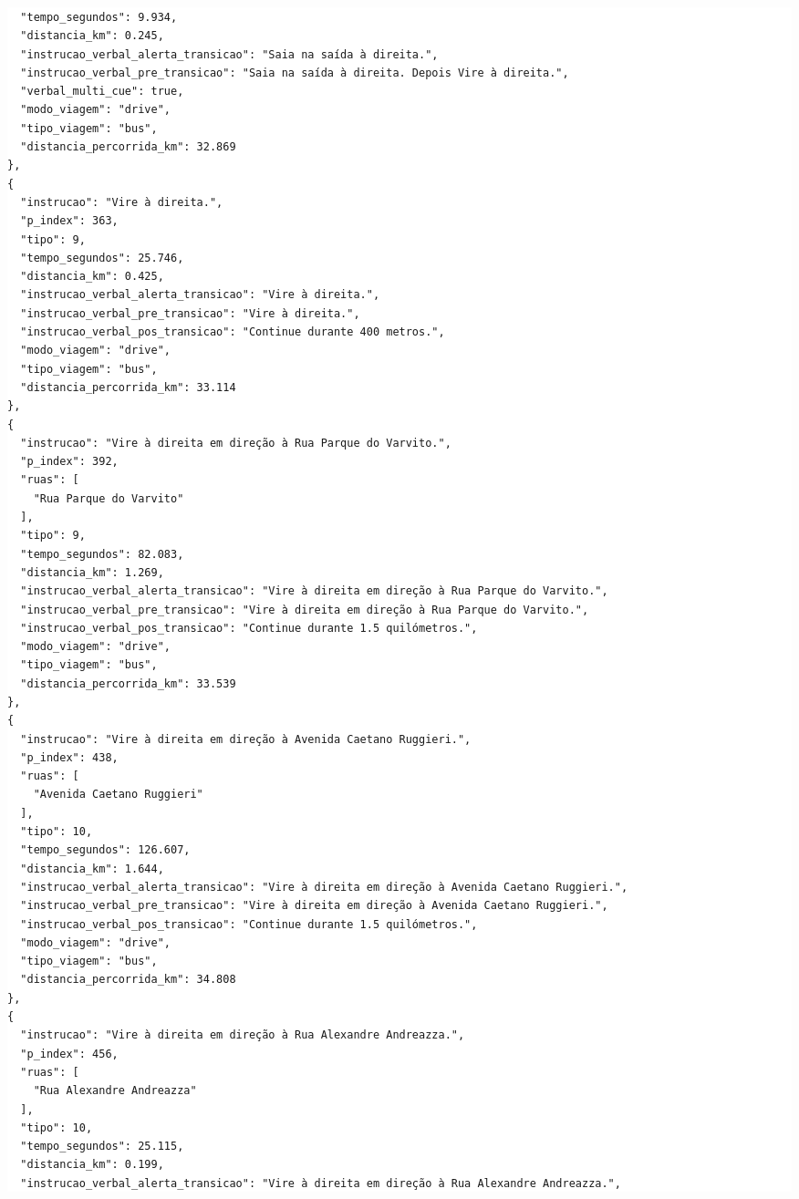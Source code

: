       "tempo_segundos": 9.934,
      "distancia_km": 0.245,
      "instrucao_verbal_alerta_transicao": "Saia na saída à direita.",
      "instrucao_verbal_pre_transicao": "Saia na saída à direita. Depois Vire à direita.",
      "verbal_multi_cue": true,
      "modo_viagem": "drive",
      "tipo_viagem": "bus",
      "distancia_percorrida_km": 32.869
    },
    {
      "instrucao": "Vire à direita.",
      "p_index": 363,
      "tipo": 9,
      "tempo_segundos": 25.746,
      "distancia_km": 0.425,
      "instrucao_verbal_alerta_transicao": "Vire à direita.",
      "instrucao_verbal_pre_transicao": "Vire à direita.",
      "instrucao_verbal_pos_transicao": "Continue durante 400 metros.",
      "modo_viagem": "drive",
      "tipo_viagem": "bus",
      "distancia_percorrida_km": 33.114
    },
    {
      "instrucao": "Vire à direita em direção à Rua Parque do Varvito.",
      "p_index": 392,
      "ruas": [
        "Rua Parque do Varvito"
      ],
      "tipo": 9,
      "tempo_segundos": 82.083,
      "distancia_km": 1.269,
      "instrucao_verbal_alerta_transicao": "Vire à direita em direção à Rua Parque do Varvito.",
      "instrucao_verbal_pre_transicao": "Vire à direita em direção à Rua Parque do Varvito.",
      "instrucao_verbal_pos_transicao": "Continue durante 1.5 quilómetros.",
      "modo_viagem": "drive",
      "tipo_viagem": "bus",
      "distancia_percorrida_km": 33.539
    },
    {
      "instrucao": "Vire à direita em direção à Avenida Caetano Ruggieri.",
      "p_index": 438,
      "ruas": [
        "Avenida Caetano Ruggieri"
      ],
      "tipo": 10,
      "tempo_segundos": 126.607,
      "distancia_km": 1.644,
      "instrucao_verbal_alerta_transicao": "Vire à direita em direção à Avenida Caetano Ruggieri.",
      "instrucao_verbal_pre_transicao": "Vire à direita em direção à Avenida Caetano Ruggieri.",
      "instrucao_verbal_pos_transicao": "Continue durante 1.5 quilómetros.",
      "modo_viagem": "drive",
      "tipo_viagem": "bus",
      "distancia_percorrida_km": 34.808
    },
    {
      "instrucao": "Vire à direita em direção à Rua Alexandre Andreazza.",
      "p_index": 456,
      "ruas": [
        "Rua Alexandre Andreazza"
      ],
      "tipo": 10,
      "tempo_segundos": 25.115,
      "distancia_km": 0.199,
      "instrucao_verbal_alerta_transicao": "Vire à direita em direção à Rua Alexandre Andreazza.",